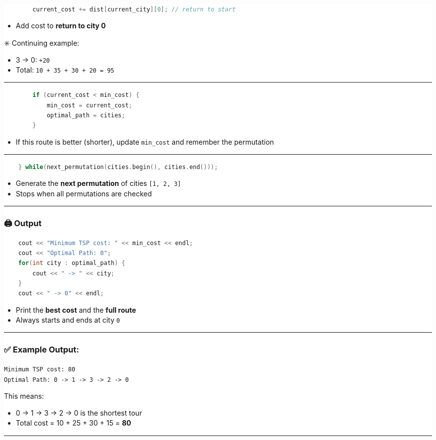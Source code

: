 ```cpp
        current_cost += dist[current_city][0]; // return to start
```
- Add cost to **return to city 0**

✳️ Continuing example:
- 3 → 0: `+20`
- Total: `10 + 35 + 30 + 20 = 95`

---

```cpp
        if (current_cost < min_cost) {
            min_cost = current_cost;
            optimal_path = cities;
        }
```
- If this route is better (shorter), update `min_cost` and remember the permutation

---

```cpp
    } while(next_permutation(cities.begin(), cities.end()));
```
- Generate the **next permutation** of cities `[1, 2, 3]`
- Stops when all permutations are checked

---

### 🖨️ Output

```cpp
    cout << "Minimum TSP cost: " << min_cost << endl;
    cout << "Optimal Path: 0";
    for(int city : optimal_path) {
        cout << " -> " << city;
    }
    cout << " -> 0" << endl;
```
- Print the **best cost** and the **full route**
- Always starts and ends at city `0`

---

### ✅ Example Output:

```
Minimum TSP cost: 80
Optimal Path: 0 -> 1 -> 3 -> 2 -> 0
```

This means:  
- 0 → 1 → 3 → 2 → 0 is the shortest tour  
- Total cost = 10 + 25 + 30 + 15 = **80**

---
